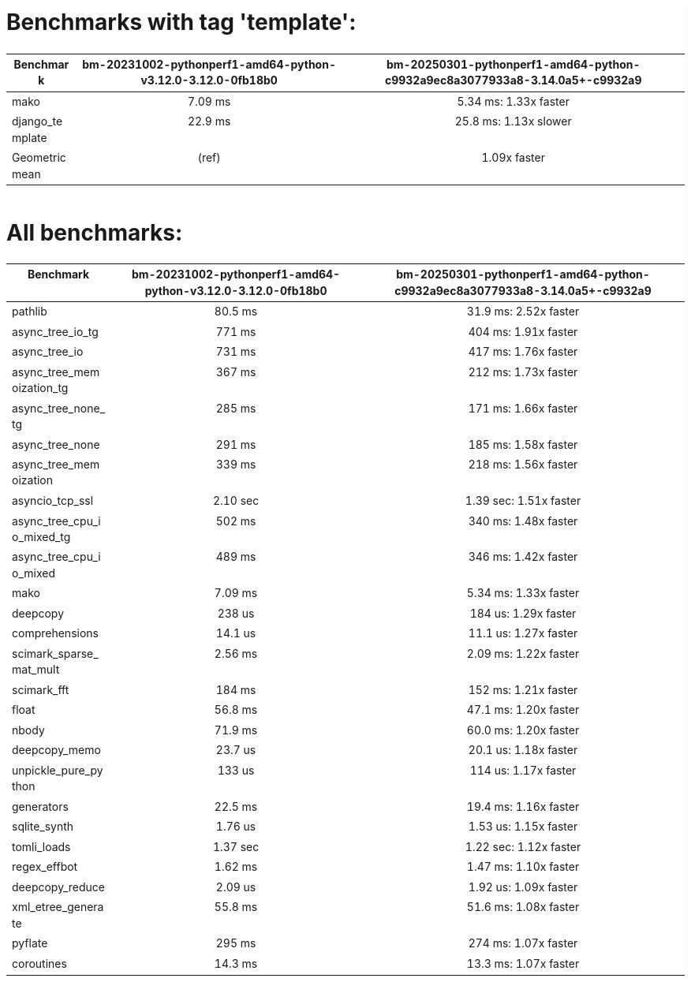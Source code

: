 Benchmarks with tag 'template':
===============================

| Benchmark       | bm-20231002-pythonperf1-amd64-python-v3.12.0-3.12.0-0fb18b0 | bm-20250301-pythonperf1-amd64-python-c9932a9ec8a3077933a8-3.14.0a5+-c9932a9 |
|-----------------|:-----------------------------------------------------------:|:---------------------------------------------------------------------------:|
| mako            | 7.09 ms                                                     | 5.34 ms: 1.33x faster                                                       |
| django_template | 22.9 ms                                                     | 25.8 ms: 1.13x slower                                                       |
| Geometric mean  | (ref)                                                       | 1.09x faster                                                                |

All benchmarks:
===============

| Benchmark                  | bm-20231002-pythonperf1-amd64-python-v3.12.0-3.12.0-0fb18b0 | bm-20250301-pythonperf1-amd64-python-c9932a9ec8a3077933a8-3.14.0a5+-c9932a9 |
|----------------------------|:-----------------------------------------------------------:|:---------------------------------------------------------------------------:|
| pathlib                    | 80.5 ms                                                     | 31.9 ms: 2.52x faster                                                       |
| async_tree_io_tg           | 771 ms                                                      | 404 ms: 1.91x faster                                                        |
| async_tree_io              | 731 ms                                                      | 417 ms: 1.76x faster                                                        |
| async_tree_memoization_tg  | 367 ms                                                      | 212 ms: 1.73x faster                                                        |
| async_tree_none_tg         | 285 ms                                                      | 171 ms: 1.66x faster                                                        |
| async_tree_none            | 291 ms                                                      | 185 ms: 1.58x faster                                                        |
| async_tree_memoization     | 339 ms                                                      | 218 ms: 1.56x faster                                                        |
| asyncio_tcp_ssl            | 2.10 sec                                                    | 1.39 sec: 1.51x faster                                                      |
| async_tree_cpu_io_mixed_tg | 502 ms                                                      | 340 ms: 1.48x faster                                                        |
| async_tree_cpu_io_mixed    | 489 ms                                                      | 346 ms: 1.42x faster                                                        |
| mako                       | 7.09 ms                                                     | 5.34 ms: 1.33x faster                                                       |
| deepcopy                   | 238 us                                                      | 184 us: 1.29x faster                                                        |
| comprehensions             | 14.1 us                                                     | 11.1 us: 1.27x faster                                                       |
| scimark_sparse_mat_mult    | 2.56 ms                                                     | 2.09 ms: 1.22x faster                                                       |
| scimark_fft                | 184 ms                                                      | 152 ms: 1.21x faster                                                        |
| float                      | 56.8 ms                                                     | 47.1 ms: 1.20x faster                                                       |
| nbody                      | 71.9 ms                                                     | 60.0 ms: 1.20x faster                                                       |
| deepcopy_memo              | 23.7 us                                                     | 20.1 us: 1.18x faster                                                       |
| unpickle_pure_python       | 133 us                                                      | 114 us: 1.17x faster                                                        |
| generators                 | 22.5 ms                                                     | 19.4 ms: 1.16x faster                                                       |
| sqlite_synth               | 1.76 us                                                     | 1.53 us: 1.15x faster                                                       |
| tomli_loads                | 1.37 sec                                                    | 1.22 sec: 1.12x faster                                                      |
| regex_effbot               | 1.62 ms                                                     | 1.47 ms: 1.10x faster                                                       |
| deepcopy_reduce            | 2.09 us                                                     | 1.92 us: 1.09x faster                                                       |
| xml_etree_generate         | 55.8 ms                                                     | 51.6 ms: 1.08x faster                                                       |
| pyflate                    | 295 ms                                                      | 274 ms: 1.07x faster                                                        |
| coroutines                 | 14.3 ms                                                     | 13.3 ms: 1.07x faster                                                       |